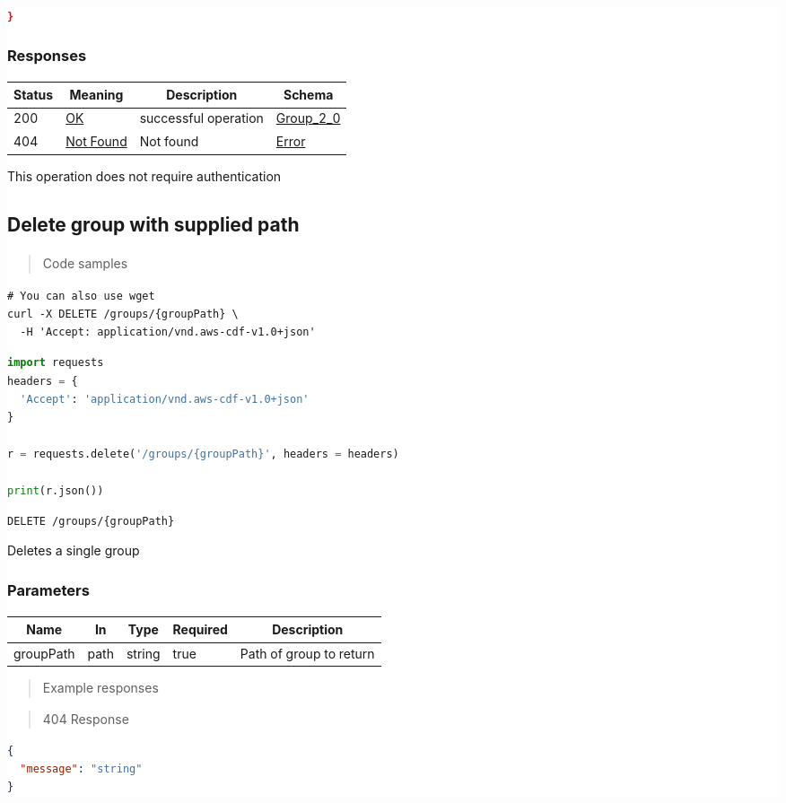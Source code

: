 ```json
}
```

<h3 id="find-group-by-group's-path-responses">Responses</h3>

|Status|Meaning|Description|Schema|
|---|---|---|---|
|200|[OK](https://tools.ietf.org/html/rfc7231#section-6.3.1)|successful operation|[Group_2_0](#schemagroup_2_0)|
|404|[Not Found](https://tools.ietf.org/html/rfc7231#section-6.5.4)|Not found|[Error](#schemaerror)|

<aside class="success">
This operation does not require authentication
</aside>

## Delete group with supplied path

<a id="opIddeleteGroup"></a>

> Code samples

```shell
# You can also use wget
curl -X DELETE /groups/{groupPath} \
  -H 'Accept: application/vnd.aws-cdf-v1.0+json'

```

```python
import requests
headers = {
  'Accept': 'application/vnd.aws-cdf-v1.0+json'
}

r = requests.delete('/groups/{groupPath}', headers = headers)

print(r.json())

```

`DELETE /groups/{groupPath}`

Deletes a single group

<h3 id="delete-group-with-supplied-path-parameters">Parameters</h3>

|Name|In|Type|Required|Description|
|---|---|---|---|---|
|groupPath|path|string|true|Path of group to return|

> Example responses

> 404 Response

```json
{
  "message": "string"
}
```
